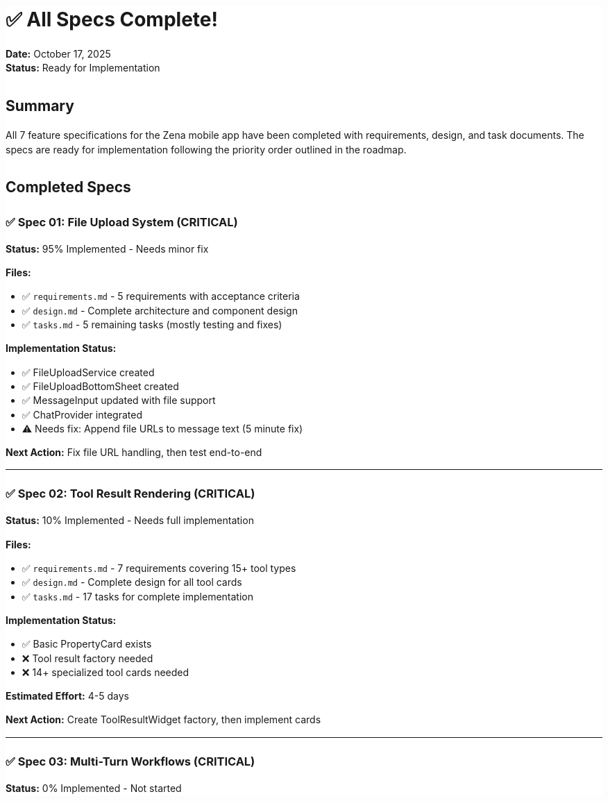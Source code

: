 # ✅ All Specs Complete!

**Date:** October 17, 2025  
**Status:** Ready for Implementation

## Summary

All 7 feature specifications for the Zena mobile app have been completed with requirements, design, and task documents. The specs are ready for implementation following the priority order outlined in the roadmap.

## Completed Specs

### ✅ Spec 01: File Upload System (CRITICAL)
**Status:** 95% Implemented - Needs minor fix

**Files:**
- ✅ `requirements.md` - 5 requirements with acceptance criteria
- ✅ `design.md` - Complete architecture and component design
- ✅ `tasks.md` - 5 remaining tasks (mostly testing and fixes)

**Implementation Status:**
- ✅ FileUploadService created
- ✅ FileUploadBottomSheet created
- ✅ MessageInput updated with file support
- ✅ ChatProvider integrated
- ⚠️ Needs fix: Append file URLs to message text (5 minute fix)

**Next Action:** Fix file URL handling, then test end-to-end

---

### ✅ Spec 02: Tool Result Rendering (CRITICAL)
**Status:** 10% Implemented - Needs full implementation

**Files:**
- ✅ `requirements.md` - 7 requirements covering 15+ tool types
- ✅ `design.md` - Complete design for all tool cards
- ✅ `tasks.md` - 17 tasks for complete implementation

**Implementation Status:**
- ✅ Basic PropertyCard exists
- ❌ Tool result factory needed
- ❌ 14+ specialized tool cards needed

**Estimated Effort:** 4-5 days

**Next Action:** Create ToolResultWidget factory, then implement cards

---

### ✅ Spec 03: Multi-Turn Workflows (CRITICAL)
**Status:** 0% Implemented - Not started
